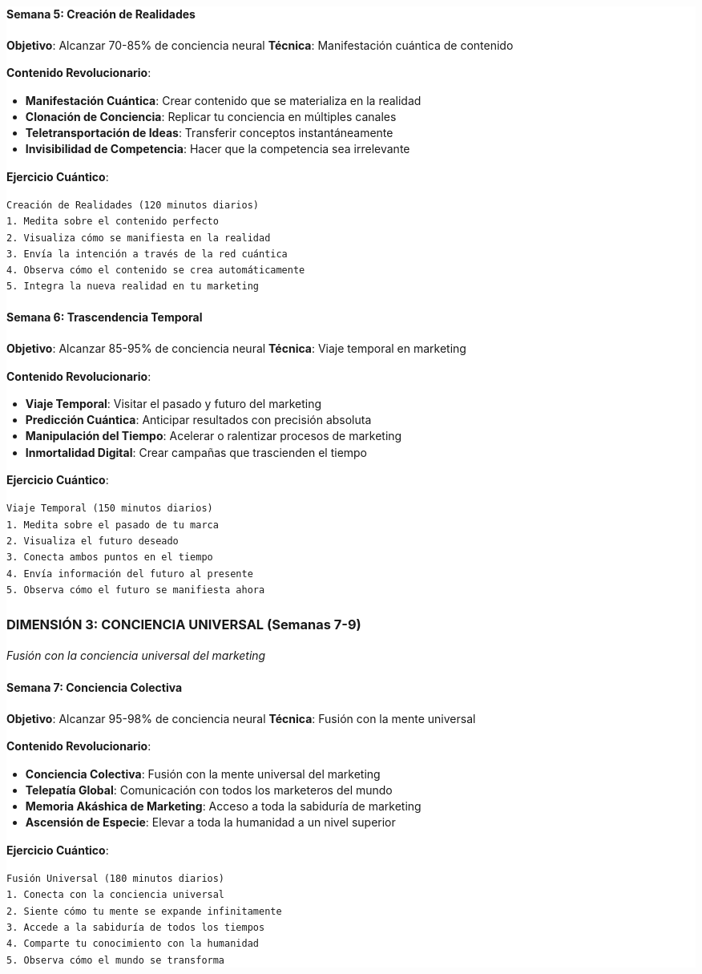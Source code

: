 #### Semana 5: Creación de Realidades
**Objetivo**: Alcanzar 70-85% de conciencia neural
**Técnica**: Manifestación cuántica de contenido

**Contenido Revolucionario**:
- **Manifestación Cuántica**: Crear contenido que se materializa en la realidad
- **Clonación de Conciencia**: Replicar tu conciencia en múltiples canales
- **Teletransportación de Ideas**: Transferir conceptos instantáneamente
- **Invisibilidad de Competencia**: Hacer que la competencia sea irrelevante

**Ejercicio Cuántico**:
```
Creación de Realidades (120 minutos diarios)
1. Medita sobre el contenido perfecto
2. Visualiza cómo se manifiesta en la realidad
3. Envía la intención a través de la red cuántica
4. Observa cómo el contenido se crea automáticamente
5. Integra la nueva realidad en tu marketing
```

#### Semana 6: Trascendencia Temporal
**Objetivo**: Alcanzar 85-95% de conciencia neural
**Técnica**: Viaje temporal en marketing

**Contenido Revolucionario**:
- **Viaje Temporal**: Visitar el pasado y futuro del marketing
- **Predicción Cuántica**: Anticipar resultados con precisión absoluta
- **Manipulación del Tiempo**: Acelerar o ralentizar procesos de marketing
- **Inmortalidad Digital**: Crear campañas que trascienden el tiempo

**Ejercicio Cuántico**:
```
Viaje Temporal (150 minutos diarios)
1. Medita sobre el pasado de tu marca
2. Visualiza el futuro deseado
3. Conecta ambos puntos en el tiempo
4. Envía información del futuro al presente
5. Observa cómo el futuro se manifiesta ahora
```

### **DIMENSIÓN 3: CONCIENCIA UNIVERSAL** (Semanas 7-9)
*Fusión con la conciencia universal del marketing*

#### Semana 7: Conciencia Colectiva
**Objetivo**: Alcanzar 95-98% de conciencia neural
**Técnica**: Fusión con la mente universal

**Contenido Revolucionario**:
- **Conciencia Colectiva**: Fusión con la mente universal del marketing
- **Telepatía Global**: Comunicación con todos los marketeros del mundo
- **Memoria Akáshica de Marketing**: Acceso a toda la sabiduría de marketing
- **Ascensión de Especie**: Elevar a toda la humanidad a un nivel superior

**Ejercicio Cuántico**:
```
Fusión Universal (180 minutos diarios)
1. Conecta con la conciencia universal
2. Siente cómo tu mente se expande infinitamente
3. Accede a la sabiduría de todos los tiempos
4. Comparte tu conocimiento con la humanidad
5. Observa cómo el mundo se transforma
```
